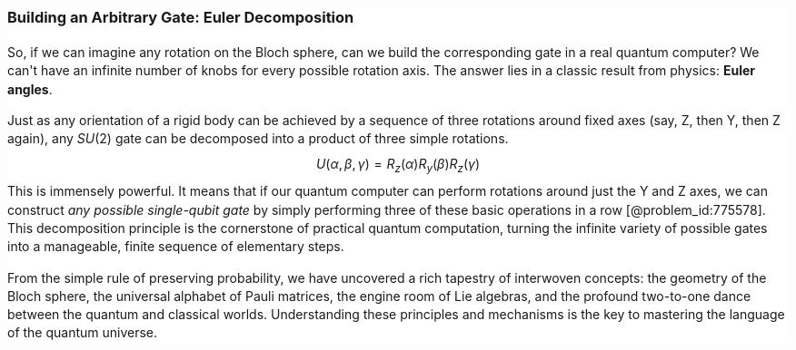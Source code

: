 ### Building an Arbitrary Gate: Euler Decomposition

So, if we can imagine any rotation on the Bloch sphere, can we build the corresponding gate in a real quantum computer? We can't have an infinite number of knobs for every possible rotation axis. The answer lies in a classic result from physics: **Euler angles**.

Just as any orientation of a rigid body can be achieved by a sequence of three rotations around fixed axes (say, Z, then Y, then Z again), any $SU(2)$ gate can be decomposed into a product of three simple rotations.
$$
U(\alpha, \beta, \gamma) = R_z(\alpha) R_y(\beta) R_z(\gamma)
$$
This is immensely powerful. It means that if our quantum computer can perform rotations around just the Y and Z axes, we can construct *any possible single-qubit gate* by simply performing three of these basic operations in a row [@problem_id:775578]. This decomposition principle is the cornerstone of practical quantum computation, turning the infinite variety of possible gates into a manageable, finite sequence of elementary steps.

From the simple rule of preserving probability, we have uncovered a rich tapestry of interwoven concepts: the geometry of the Bloch sphere, the universal alphabet of Pauli matrices, the engine room of Lie algebras, and the profound two-to-one dance between the quantum and classical worlds. Understanding these principles and mechanisms is the key to mastering the language of the quantum universe.